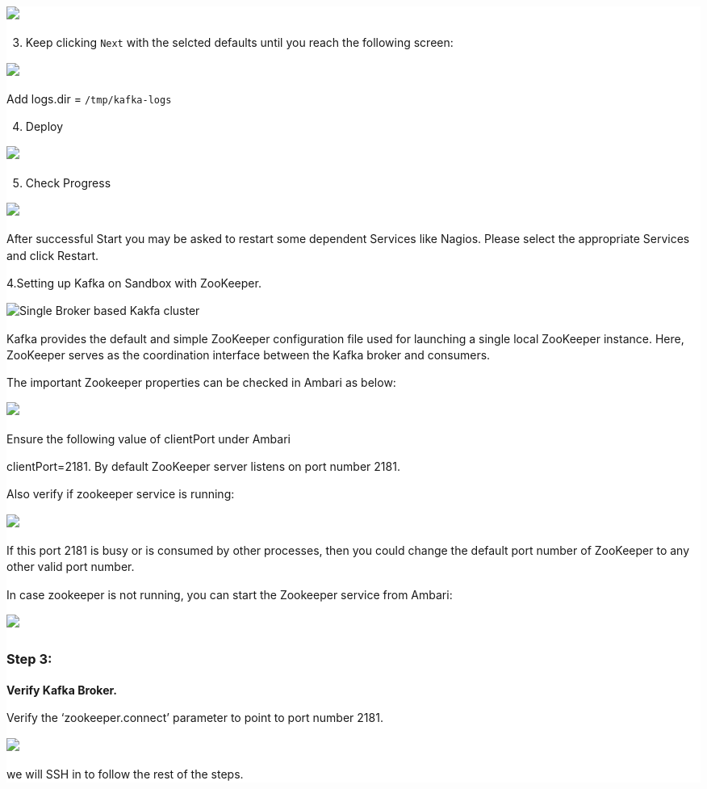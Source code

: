 ![](http://hortonassets.s3.amazonaws.com/mda/kafka/image04.png)

  3. Keep clicking `Next` with the selcted defaults until you reach the following screen:  
  
![](http://hortonassets.s3.amazonaws.com/mda/kafka/image07.png)  
  
Add logs.dir = `/tmp/kafka-logs`

  4. Deploy  
  
![](http://hortonassets.s3.amazonaws.com/mda/kafka/image10.png)

  5. Check Progress  
  
![](http://hortonassets.s3.amazonaws.com/mda/kafka/image13.png)  
  
After successful Start you may be asked to restart some dependent Services like Nagios. Please select the appropriate Services and click Restart.

4.Setting up Kafka on Sandbox with ZooKeeper.  
  
![Single Broker based Kakfa cluster](http://hortonassets.s3.amazonaws.com/mda/Screen+Shot+2014-07-08+at+10.33.50+PM.png)  
  
Kafka provides the default and simple ZooKeeper configuration file used for launching a single local ZooKeeper instance. Here, ZooKeeper serves as the coordination interface between the Kafka broker and consumers.

The important Zookeeper properties can be checked in Ambari as below:  
  
![](http://hortonassets.s3.amazonaws.com/mda/kafka/image16.png)

Ensure the following value of clientPort under Ambari  
  
clientPort=2181. By default ZooKeeper server listens on port number 2181.

Also verify if zookeeper service is running:

![](http://hortonassets.s3.amazonaws.com/mda/kafka/image19.png)  


If this port 2181 is busy or is consumed by other processes, then you could change the default port number of ZooKeeper to any other valid port number.

In case zookeeper is not running, you can start the Zookeeper service from Ambari:

![](http://hortonassets.s3.amazonaws.com/mda/kafka/image22.png)  


### Step 3:

**Verify Kafka Broker.**

Verify the ‘zookeeper.connect’ parameter to point to port number 2181.

![](http://hortonassets.s3.amazonaws.com/mda/kafka/image25.png)  


we will SSH in to follow the rest of the steps.  
  